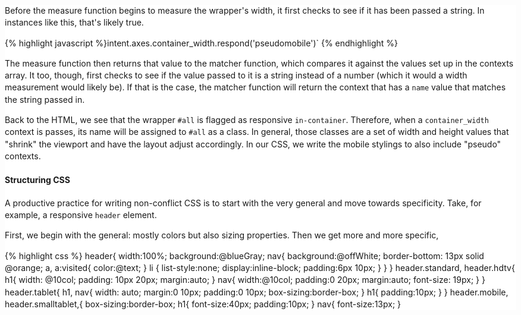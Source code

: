 Before the measure function begins to measure the wrapper's width, it first checks to see if it has been passed a string. In instances like this, that's likely true.

{% highlight javascript %}intent.axes.container_width.respond('pseudomobile')`
{% endhighlight %}

The measure function then returns that value to the matcher function, which compares it against the values set up in the contexts array. It too, though, first checks to see if the value passed to it is a string instead of a number (which it would a width measurement would likely be). If that is the case, the matcher function will return the context that has a `name` value that matches the string passed in.

Back to the HTML, we see that the wrapper `#all` is flagged as responsive `in-container`. Therefore, when a `container_width` context is passes, its name will be assigned to `#all` as a class. In general, those classes are a set of width and height values that "shrink" the viewport and have the layout adjust accordingly. In our CSS, we write the mobile stylings to also include "pseudo" contexts.


#### Structuring CSS
A productive practice for writing non-conflict CSS is to start with the very general and move towards specificity. Take, for example, a responsive `header` element.

First, we begin with the general: mostly colors but also sizing properties. Then we get more and more specific,

{% highlight css %}
header{
   width:100%;
   background:@blueGray;
   nav{
      background:@offWhite;
      border-bottom: 13px solid @orange;
      a, a:visited{ color:@text; }
      li {
         list-style:none;
         display:inline-block;
         padding:6px 10px;
      }
   }
}
header.standard, header.hdtv{
   h1{
      width: @10col;
      padding: 10px 20px;
      margin:auto;
   }
   nav{
      width:@10col;
      padding:0 20px;
      margin:auto;
      font-size: 19px;
   }
}
header.tablet{
   h1, nav{
      width: auto;
      margin:0 10px;
      padding:0 10px;
      box-sizing:border-box;
   }
   h1{ padding:10px; }
}
header.mobile, header.smalltablet,{
   box-sizing:border-box;
   h1{ font-size:40px; padding:10px; }
   nav{ font-size:13px; }